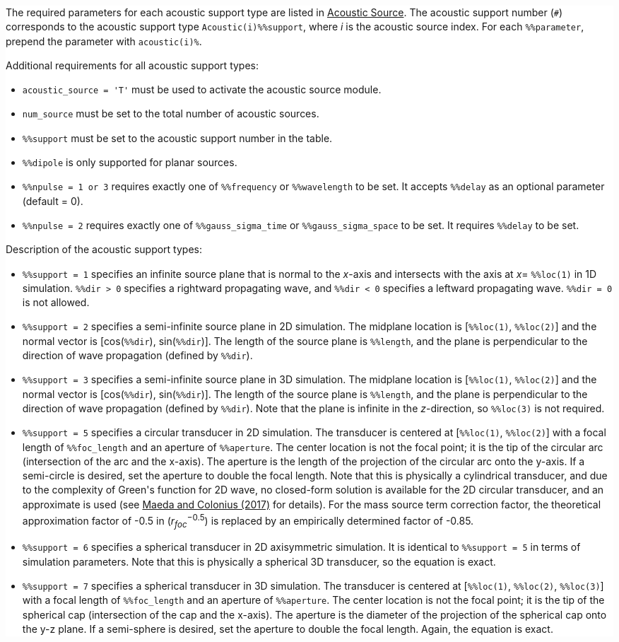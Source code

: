 The required parameters for each acoustic support type are listed in [Acoustic Source](#acoustic-source).
The acoustic support number (`#`) corresponds to the acoustic support type `Acoustic(i)%%support`, where $i$ is the acoustic source index.
For each `%%parameter`, prepend the parameter with `acoustic(i)%`.

Additional requirements for all acoustic support types:
- ``acoustic_source = 'T'`` must be used to activate the acoustic source module.

- `num_source` must be set to the total number of acoustic sources.

- `%%support` must be set to the acoustic support number in the table.

- `%%dipole` is only supported for planar sources.

- `%%npulse = 1 or 3` requires exactly one of `%%frequency` or `%%wavelength` to be set. It accepts `%%delay` as an optional parameter (default = 0).

- `%%npulse = 2` requires exactly one of `%%gauss_sigma_time` or `%%gauss_sigma_space` to be set. It requires `%%delay` to be set.

Description of the acoustic support types:
- `%%support = 1` specifies an infinite source plane that is normal to the $x$-axis and intersects with the axis at $x=$ `%%loc(1)` in 1D simulation. `%%dir > 0` specifies a rightward propagating wave, and `%%dir < 0` specifies a leftward propagating wave. `%%dir = 0` is not allowed.

- `%%support = 2` specifies a semi-infinite source plane in 2D simulation.
The midplane location is [`%%loc(1)`, `%%loc(2)`] and the normal vector is [$\mathrm{cos}$(`%%dir`), $\mathrm{sin}$(`%%dir`)]. The length of the source plane is `%%length`, and the plane is perpendicular to the direction of wave propagation (defined by `%%dir`).

- `%%support = 3` specifies a semi-infinite source plane in 3D simulation.
The midplane location is [`%%loc(1)`, `%%loc(2)`] and the normal vector is [$\mathrm{cos}$(`%%dir`), $\mathrm{sin}$(`%%dir`)]. The length of the source plane is `%%length`, and the plane is perpendicular to the direction of wave propagation (defined by `%%dir`). Note that the plane is infinite in the $z$-direction, so `%%loc(3)` is not required.

- `%%support = 5` specifies a circular transducer in 2D simulation. The transducer is centered at [`%%loc(1)`, `%%loc(2)`] with a focal length of `%%foc_length` and an aperture of `%%aperture`. The center location is not the focal point; it is the tip of the circular arc (intersection of the arc and the x-axis). The aperture is the length of the projection of the circular arc onto the y-axis. If a semi-circle is desired, set the aperture to double the focal length. Note that this is physically a cylindrical transducer, and due to the complexity of Green's function for 2D wave, no closed-form solution is available for the 2D circular transducer, and an approximate is used (see [Maeda and Colonius (2017)](references.md) for details). For the mass source term correction factor, the theoretical approximation factor of -0.5 in ($r_{foc}^{-0.5}$) is replaced by an empirically determined factor of -0.85.

- `%%support = 6` specifies a spherical transducer in 2D axisymmetric simulation. It is identical to `%%support = 5` in terms of simulation parameters. Note that this is physically a spherical 3D transducer, so the equation is exact.

- `%%support = 7` specifies a spherical transducer in 3D simulation. The transducer is centered at [`%%loc(1)`, `%%loc(2)`, `%%loc(3)`] with a focal length of `%%foc_length` and an aperture of `%%aperture`. The center location is not the focal point; it is the tip of the spherical cap (intersection of the cap and the x-axis). The aperture is the diameter of the projection of the spherical cap onto the y-z plane. If a semi-sphere is desired, set the aperture to double the focal length. Again, the equation is exact.
